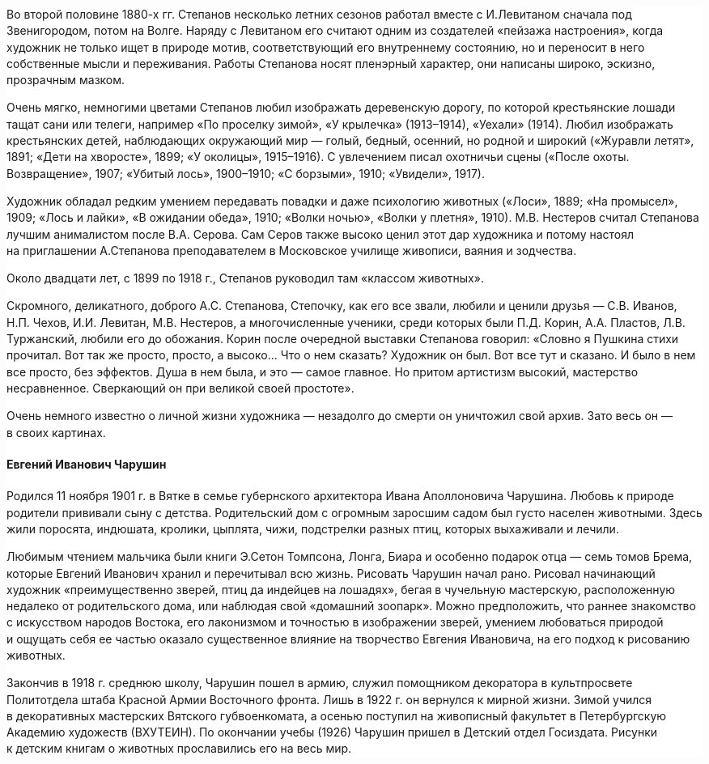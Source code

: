 Во&nbsp;второй половине 1880-х гг. Степанов несколько летних сезонов работал вместе с&nbsp;И.Левитаном сначала под Звенигородом, потом на&nbsp;Волге. Наряду с&nbsp;Левитаном его считают одним из&nbsp;создателей &laquo;пейзажа настроения&raquo;, когда художник не&nbsp;только ищет в&nbsp;природе мотив, соответствующий его внутреннему состоянию, но&nbsp;и&nbsp;переносит в&nbsp;него собственные мысли и&nbsp;переживания. Работы Степанова носят пленэрный характер, они написаны широко, эскизно, прозрачным мазком.

Очень мягко, немногими цветами Степанов любил изображать деревенскую дорогу, по&nbsp;которой крестьянские лошади тащат сани или телеги, например &laquo;По&nbsp;проселку зимой&raquo;, &laquo;У&nbsp;крылечка&raquo; (1913&ndash;1914), &laquo;Уехали&raquo; (1914). Любил изображать крестьянских детей, наблюдающих окружающий мир&nbsp;&mdash; голый, бедный, осенний, но&nbsp;родной и&nbsp;широкий (&laquo;Журавли летят&raquo;, 1891; &laquo;Дети на&nbsp;хворосте&raquo;, 1899; &laquo;У&nbsp;околицы&raquo;, 1915&ndash;1916). С&nbsp;увлечением писал охотничьи сцены (&laquo;После охоты. Возвращение&raquo;, 1907; &laquo;Убитый лось&raquo;, 1900&ndash;1910; &laquo;С&nbsp;борзыми&raquo;, 1910; &laquo;Увидели&raquo;, 1917).

Художник обладал редким умением передавать повадки и&nbsp;даже психологию животных (&laquo;Лоси&raquo;, 1889; &laquo;На&nbsp;промысел&raquo;, 1909; &laquo;Лось и&nbsp;лайки&raquo;, &laquo;В&nbsp;ожидании обеда&raquo;, 1910; &laquo;Волки ночью&raquo;, &laquo;Волки у&nbsp;плетня&raquo;, 1910). М.В. Нестеров считал Степанова лучшим анималистом после В.А. Серова. Сам Серов также высоко ценил этот дар художника и&nbsp;потому настоял на&nbsp;приглашении А.Степанова преподавателем в&nbsp;Московское училище живописи, ваяния и&nbsp;зодчества.

Около двадцати лет, с&nbsp;1899 по&nbsp;1918&nbsp;г., Степанов руководил там &laquo;классом животных&raquo;.

Скромного, деликатного, доброго А.С. Степанова, Степочку, как его все звали, любили и&nbsp;ценили друзья&nbsp;&mdash; С.В. Иванов, Н.П. Чехов, И.И. Левитан, М.В. Нестеров, а&nbsp;многочисленные ученики, среди которых были П.Д. Корин, А.А. Пластов, Л.В. Туржанский, любили его до&nbsp;обожания. Корин после очередной выставки Степанова говорил: &laquo;Словно я&nbsp;Пушкина стихи прочитал. Вот так&nbsp;же просто, просто, а&nbsp;высоко... Что о&nbsp;нем сказать? Художник он&nbsp;был. Вот все тут и&nbsp;сказано. И&nbsp;было в&nbsp;нем все просто, без эффектов. Душа в&nbsp;нем была, и&nbsp;это&nbsp;&mdash; самое главное. Но&nbsp;притом артистизм высокий, мастерство несравненное. Сверкающий он&nbsp;при великой своей простоте&raquo;.

Очень немного известно о&nbsp;личной жизни художника&nbsp;&mdash; незадолго до&nbsp;смерти он&nbsp;уничтожил свой архив. Зато весь он&nbsp;&mdash; в&nbsp;своих картинах.

#### Евгений Иванович Чарушин
Родился 11&nbsp;ноября 1901&nbsp;г.&nbsp;в&nbsp;Вятке в&nbsp;семье губернского архитектора Ивана Аполлоновича Чарушина. Любовь к&nbsp;природе родители прививали сыну с&nbsp;детства. Родительский дом с&nbsp;огромным заросшим садом был густо населен животными. Здесь жили поросята, индюшата, кролики, цыплята, чижи, подстрелки разных птиц, которых выхаживали и&nbsp;лечили.

Любимым чтением мальчика были книги Э.Сетон Томпсона, Лонга, Биара и&nbsp;особенно подарок отца&nbsp;&mdash; семь томов Брема, которые Евгений Иванович хранил и&nbsp;перечитывал всю жизнь. Рисовать Чарушин начал рано. Рисовал начинающий художник &laquo;преимущественно зверей, птиц да&nbsp;индейцев на&nbsp;лошадях&raquo;, бегая в&nbsp;чучельную мастерскую, расположенную недалеко от&nbsp;родительского дома, или наблюдая свой &laquo;домашний зоопарк&raquo;. Можно предположить, что раннее знакомство с&nbsp;искусством народов Востока, его лаконизмом и&nbsp;точностью в&nbsp;изображении зверей, умением любоваться природой и&nbsp;ощущать себя ее&nbsp;частью оказало существенное влияние на&nbsp;творчество Евгения Ивановича, на&nbsp;его подход к&nbsp;рисованию животных.

Закончив в&nbsp;1918&nbsp;г. среднюю школу, Чарушин пошел в&nbsp;армию, служил помощником декоратора в&nbsp;культпросвете Политотдела штаба Красной Армии Восточного фронта. Лишь в&nbsp;1922&nbsp;г.&nbsp;он&nbsp;вернулся к&nbsp;мирной жизни. Зимой учился в&nbsp;декоративных мастерских Вятского губвоенкомата, а&nbsp;осенью поступил на&nbsp;живописный факультет в&nbsp;Петербургскую Академию художеств (ВХУТЕИН). По&nbsp;окончании учебы (1926) Чарушин пришел в&nbsp;Детский отдел Госиздата. Рисунки к&nbsp;детским книгам о&nbsp;животных прославились его на&nbsp;весь мир.

